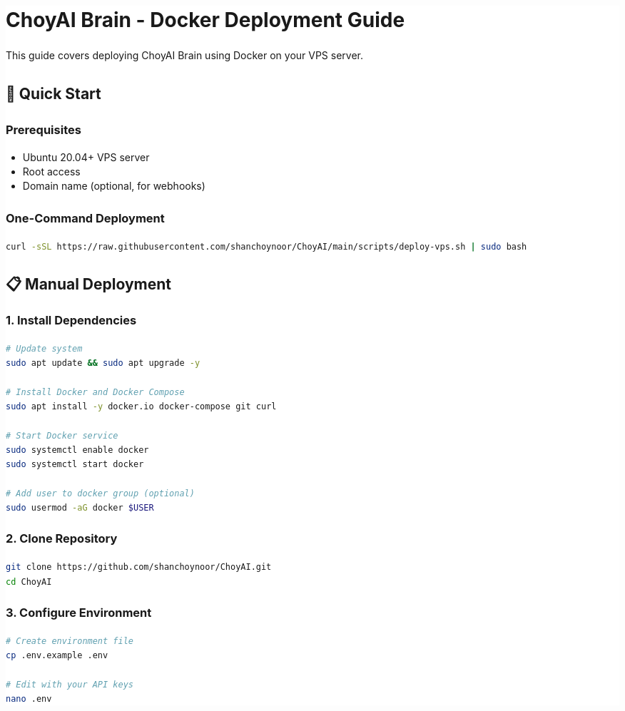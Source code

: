 # ChoyAI Brain - Docker Deployment Guide

This guide covers deploying ChoyAI Brain using Docker on your VPS server.

## 🚀 Quick Start

### Prerequisites
- Ubuntu 20.04+ VPS server
- Root access
- Domain name (optional, for webhooks)

### One-Command Deployment
```bash
curl -sSL https://raw.githubusercontent.com/shanchoynoor/ChoyAI/main/scripts/deploy-vps.sh | sudo bash
```

## 📋 Manual Deployment

### 1. Install Dependencies
```bash
# Update system
sudo apt update && sudo apt upgrade -y

# Install Docker and Docker Compose
sudo apt install -y docker.io docker-compose git curl

# Start Docker service
sudo systemctl enable docker
sudo systemctl start docker

# Add user to docker group (optional)
sudo usermod -aG docker $USER
```

### 2. Clone Repository
```bash
git clone https://github.com/shanchoynoor/ChoyAI.git
cd ChoyAI
```

### 3. Configure Environment
```bash
# Create environment file
cp .env.example .env

# Edit with your API keys
nano .env
```
